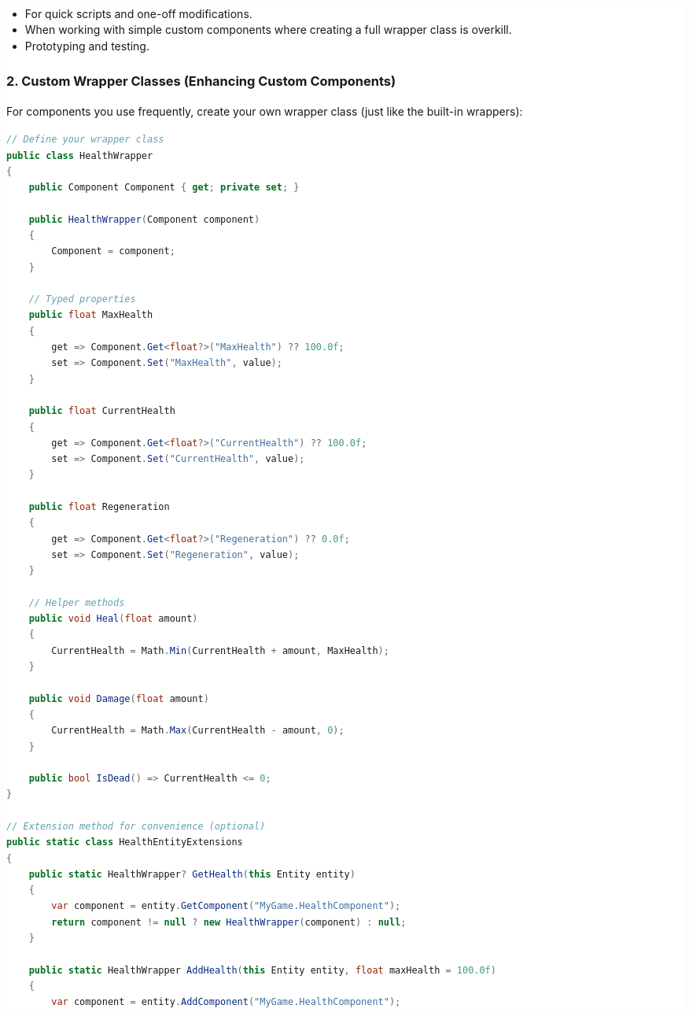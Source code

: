 - For quick scripts and one-off modifications.
- When working with simple custom components where creating a full wrapper class is overkill.
- Prototyping and testing.

### 2. Custom Wrapper Classes (Enhancing Custom Components)

For components you use frequently, create your own wrapper class (just like the built-in wrappers):

```csharp
// Define your wrapper class
public class HealthWrapper
{
    public Component Component { get; private set; }

    public HealthWrapper(Component component)
    {
        Component = component;
    }

    // Typed properties
    public float MaxHealth
    {
        get => Component.Get<float?>("MaxHealth") ?? 100.0f;
        set => Component.Set("MaxHealth", value);
    }

    public float CurrentHealth
    {
        get => Component.Get<float?>("CurrentHealth") ?? 100.0f;
        set => Component.Set("CurrentHealth", value);
    }

    public float Regeneration
    {
        get => Component.Get<float?>("Regeneration") ?? 0.0f;
        set => Component.Set("Regeneration", value);
    }

    // Helper methods
    public void Heal(float amount)
    {
        CurrentHealth = Math.Min(CurrentHealth + amount, MaxHealth);
    }

    public void Damage(float amount)
    {
        CurrentHealth = Math.Max(CurrentHealth - amount, 0);
    }

    public bool IsDead() => CurrentHealth <= 0;
}

// Extension method for convenience (optional)
public static class HealthEntityExtensions
{
    public static HealthWrapper? GetHealth(this Entity entity)
    {
        var component = entity.GetComponent("MyGame.HealthComponent");
        return component != null ? new HealthWrapper(component) : null;
    }

    public static HealthWrapper AddHealth(this Entity entity, float maxHealth = 100.0f)
    {
        var component = entity.AddComponent("MyGame.HealthComponent");
```